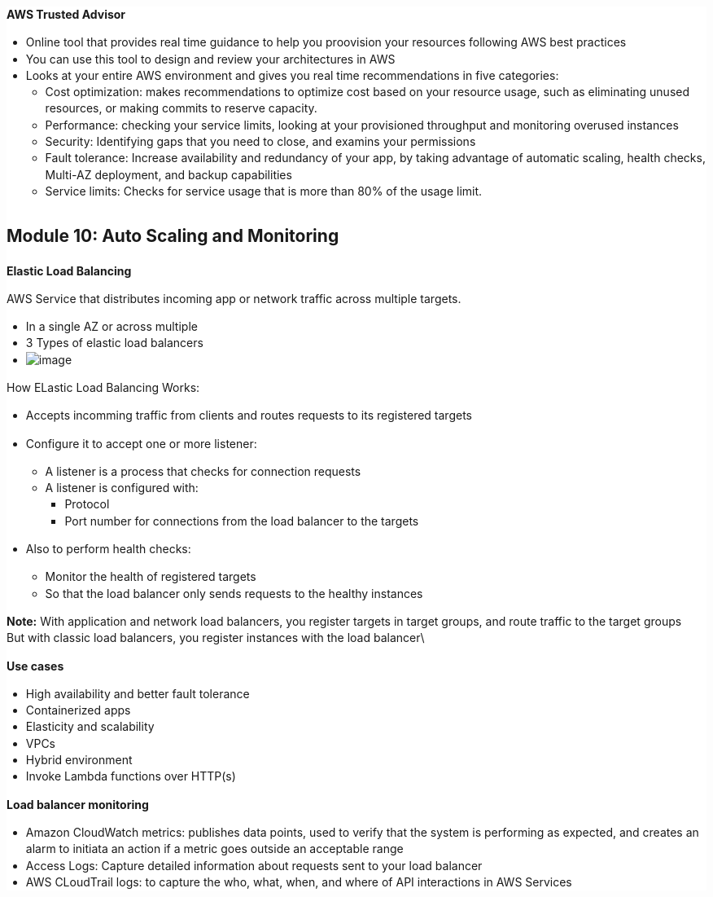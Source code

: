 **AWS Trusted Advisor**

- Online tool that provides real time guidance to help you proovision your resources following AWS best practices
- You can use this tool to design and review your architectures in AWS
- Looks at your entire AWS environment and gives you real time recommendations in five categories:
  - Cost optimization: makes recommendations to optimize cost based on your resource usage, such as eliminating unused resources, or making commits to reserve capacity.
  - Performance: checking your service limits, looking at your provisioned throughput and monitoring overused instances
  - Security: Identifying gaps that you need to close, and examins your permissions
  - Fault tolerance: Increase availability and redundancy of your app, by taking advantage of automatic scaling, health checks, Multi-AZ deployment, and backup capabilities
  - Service limits: Checks for service usage that is more than 80% of the usage limit.


 ## Module 10: Auto Scaling and Monitoring
 
**Elastic Load Balancing** 

AWS Service that distributes incoming app or network traffic across multiple targets.
- In a single AZ or across multiple
- 3 Types of elastic load balancers
- <img width="655" height="262" alt="image" src="https://github.com/user-attachments/assets/86bc7104-4090-419a-b06f-0afd47d71b10" />

How ELastic Load Balancing Works:
- Accepts incomming traffic from clients and routes requests to its registered targets
- Configure it to accept one or more listener:
  - A listener is a process that checks for connection requests
  - A listener is configured with:
    - Protocol
    - Port number for connections from the load balancer to the targets
   
- Also to perform health checks:
  - Monitor the health of registered targets
  - So that the load balancer only sends requests to the healthy instances

**Note:** With application and network load balancers, you register targets in target groups, and route traffic to the target groups\
But with classic load balancers, you register instances with the load balancer\

**Use cases**

- High availability and better fault tolerance
- Containerized apps
- Elasticity and scalability
- VPCs
- Hybrid environment
- Invoke Lambda functions over HTTP(s)

**Load balancer monitoring**

- Amazon CloudWatch metrics: publishes data points, used to verify that the system is performing as expected, and creates an alarm to initiata an action if a metric goes outside an acceptable range
- Access Logs: Capture detailed information about requests sent to your load balancer
- AWS CLoudTrail logs: to capture the who, what, when, and where of API interactions in AWS Services
